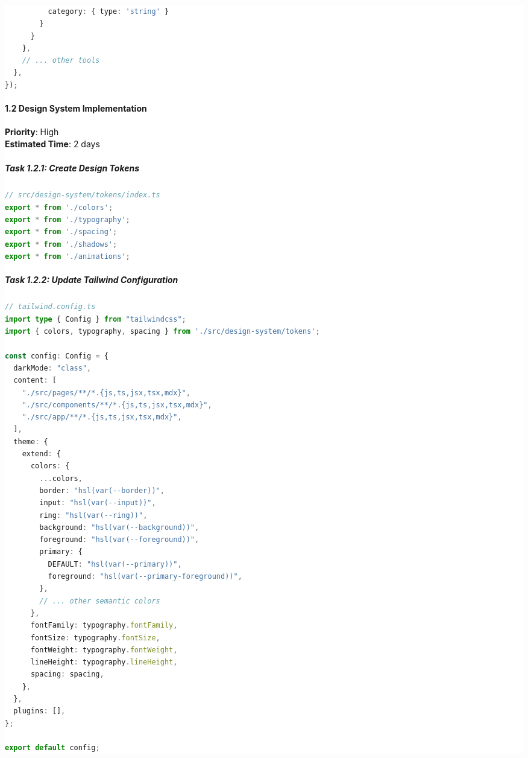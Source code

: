 ```typescript
          category: { type: 'string' }
        }
      }
    },
    // ... other tools
  },
});
```

#### 1.2 Design System Implementation
**Priority**: High  
**Estimated Time**: 2 days

##### Task 1.2.1: Create Design Tokens
```typescript
// src/design-system/tokens/index.ts
export * from './colors';
export * from './typography';
export * from './spacing';
export * from './shadows';
export * from './animations';
```

##### Task 1.2.2: Update Tailwind Configuration
```typescript
// tailwind.config.ts
import type { Config } from "tailwindcss";
import { colors, typography, spacing } from './src/design-system/tokens';

const config: Config = {
  darkMode: "class",
  content: [
    "./src/pages/**/*.{js,ts,jsx,tsx,mdx}",
    "./src/components/**/*.{js,ts,jsx,tsx,mdx}",
    "./src/app/**/*.{js,ts,jsx,tsx,mdx}",
  ],
  theme: {
    extend: {
      colors: {
        ...colors,
        border: "hsl(var(--border))",
        input: "hsl(var(--input))",
        ring: "hsl(var(--ring))",
        background: "hsl(var(--background))",
        foreground: "hsl(var(--foreground))",
        primary: {
          DEFAULT: "hsl(var(--primary))",
          foreground: "hsl(var(--primary-foreground))",
        },
        // ... other semantic colors
      },
      fontFamily: typography.fontFamily,
      fontSize: typography.fontSize,
      fontWeight: typography.fontWeight,
      lineHeight: typography.lineHeight,
      spacing: spacing,
    },
  },
  plugins: [],
};

export default config;
```
